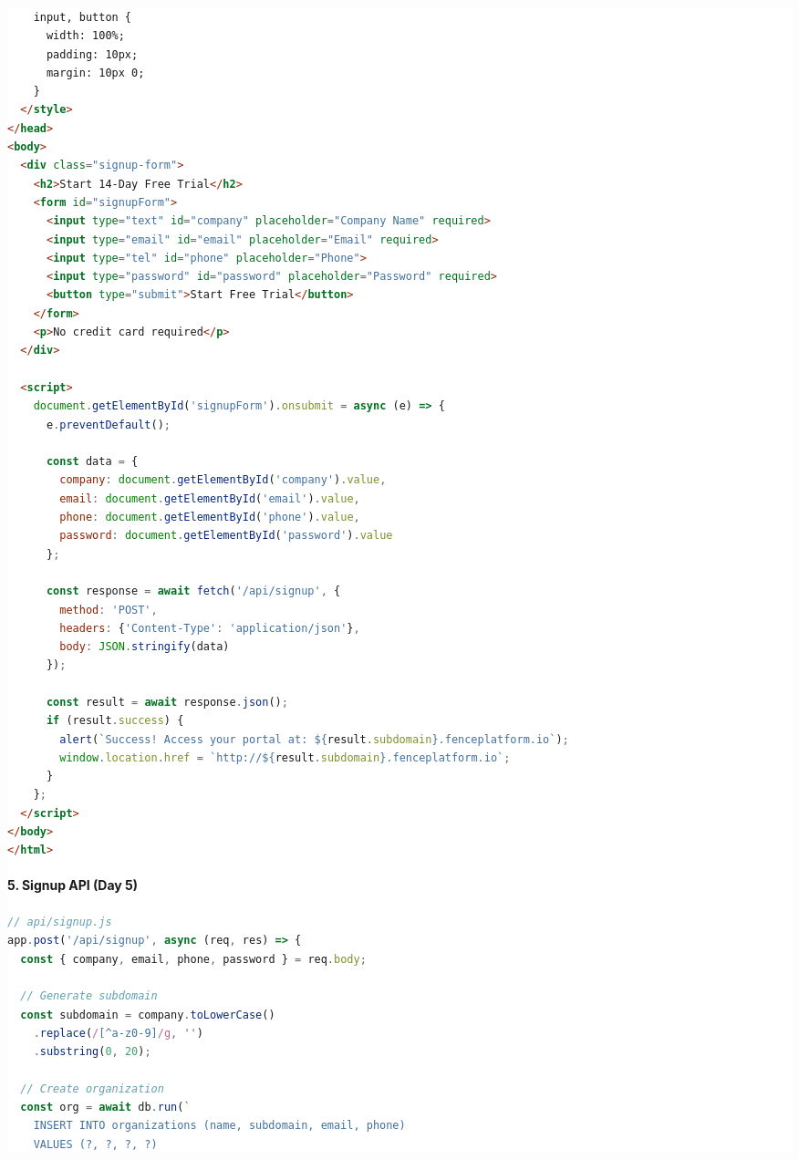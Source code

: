 ```html
    input, button {
      width: 100%;
      padding: 10px;
      margin: 10px 0;
    }
  </style>
</head>
<body>
  <div class="signup-form">
    <h2>Start 14-Day Free Trial</h2>
    <form id="signupForm">
      <input type="text" id="company" placeholder="Company Name" required>
      <input type="email" id="email" placeholder="Email" required>
      <input type="tel" id="phone" placeholder="Phone">
      <input type="password" id="password" placeholder="Password" required>
      <button type="submit">Start Free Trial</button>
    </form>
    <p>No credit card required</p>
  </div>
  
  <script>
    document.getElementById('signupForm').onsubmit = async (e) => {
      e.preventDefault();
      
      const data = {
        company: document.getElementById('company').value,
        email: document.getElementById('email').value,
        phone: document.getElementById('phone').value,
        password: document.getElementById('password').value
      };
      
      const response = await fetch('/api/signup', {
        method: 'POST',
        headers: {'Content-Type': 'application/json'},
        body: JSON.stringify(data)
      });
      
      const result = await response.json();
      if (result.success) {
        alert(`Success! Access your portal at: ${result.subdomain}.fenceplatform.io`);
        window.location.href = `http://${result.subdomain}.fenceplatform.io`;
      }
    };
  </script>
</body>
</html>
```

#### 5. Signup API (Day 5)
```javascript
// api/signup.js
app.post('/api/signup', async (req, res) => {
  const { company, email, phone, password } = req.body;
  
  // Generate subdomain
  const subdomain = company.toLowerCase()
    .replace(/[^a-z0-9]/g, '')
    .substring(0, 20);
  
  // Create organization
  const org = await db.run(`
    INSERT INTO organizations (name, subdomain, email, phone)
    VALUES (?, ?, ?, ?)
```